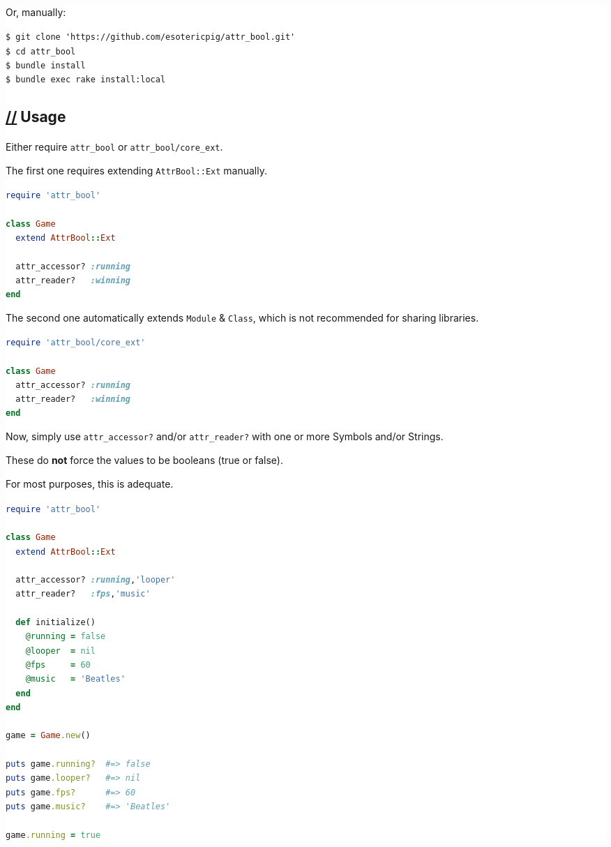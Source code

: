 Or, manually:

```
$ git clone 'https://github.com/esotericpig/attr_bool.git'
$ cd attr_bool
$ bundle install
$ bundle exec rake install:local
```

## [//](#contents) Usage

Either require `attr_bool` or `attr_bool/core_ext`.

The first one requires extending `AttrBool::Ext` manually.

```Ruby
require 'attr_bool'

class Game
  extend AttrBool::Ext

  attr_accessor? :running
  attr_reader?   :winning
end
```

The second one automatically extends `Module` & `Class`, which is not recommended for sharing libraries.

```Ruby
require 'attr_bool/core_ext'

class Game
  attr_accessor? :running
  attr_reader?   :winning
end
```

Now, simply use `attr_accessor?` and/or `attr_reader?` with one or more Symbols and/or Strings.

These do **not** force the values to be booleans (true or false).

For most purposes, this is adequate.

```Ruby
require 'attr_bool'

class Game
  extend AttrBool::Ext

  attr_accessor? :running,'looper'
  attr_reader?   :fps,'music'

  def initialize()
    @running = false
    @looper  = nil
    @fps     = 60
    @music   = 'Beatles'
  end
end

game = Game.new()

puts game.running?  #=> false
puts game.looper?   #=> nil
puts game.fps?      #=> 60
puts game.music?    #=> 'Beatles'

game.running = true
```